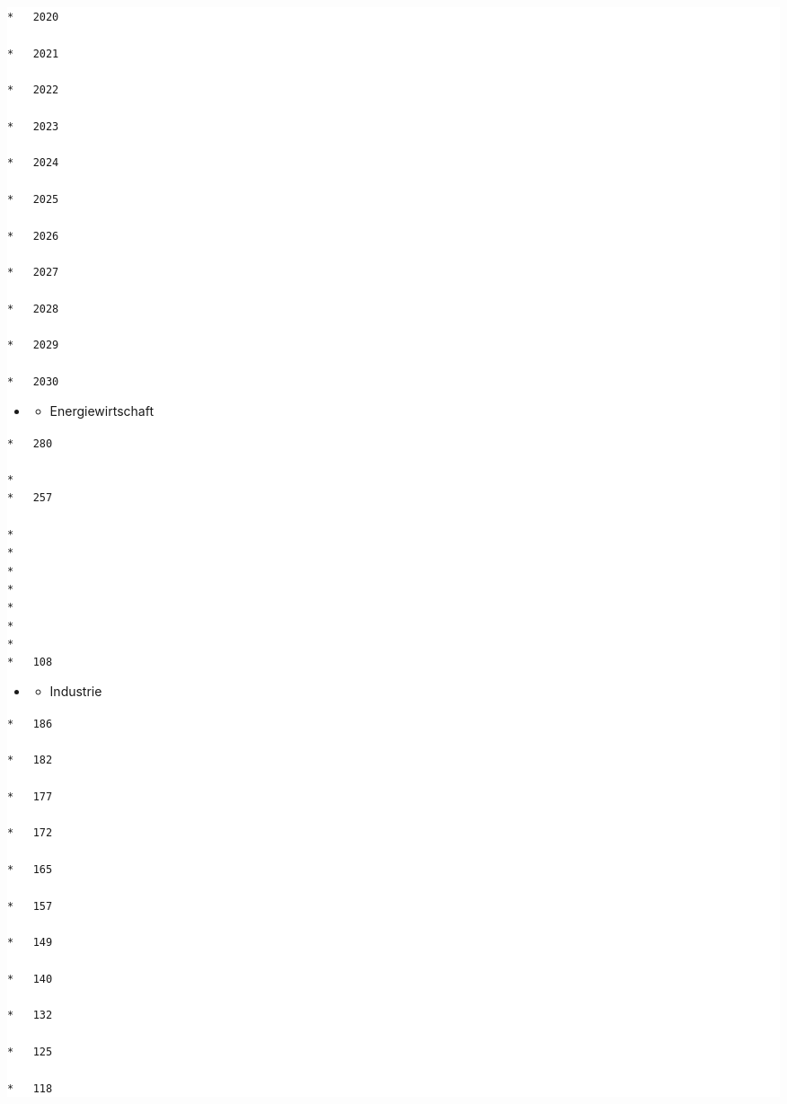     *   2020

    *   2021

    *   2022

    *   2023

    *   2024

    *   2025

    *   2026

    *   2027

    *   2028

    *   2029

    *   2030


*    *   Energiewirtschaft

    *   280

    *
    *   257

    *
    *
    *
    *
    *
    *
    *
    *   108


*    *   Industrie

    *   186

    *   182

    *   177

    *   172

    *   165

    *   157

    *   149

    *   140

    *   132

    *   125

    *   118
